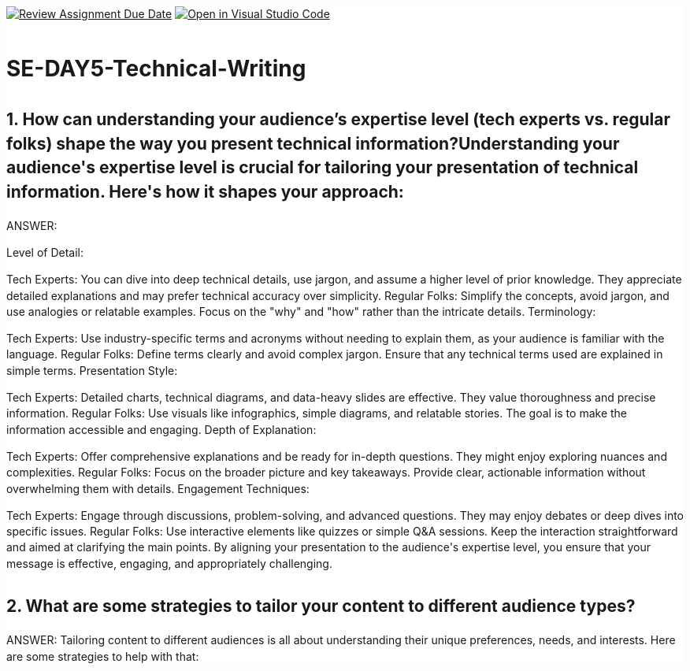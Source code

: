 [![Review Assignment Due Date](https://classroom.github.com/assets/deadline-readme-button-22041afd0340ce965d47ae6ef1cefeee28c7c493a6346c4f15d667ab976d596c.svg)](https://classroom.github.com/a/zsAR-pyY)
[![Open in Visual Studio Code](https://classroom.github.com/assets/open-in-vscode-2e0aaae1b6195c2367325f4f02e2d04e9abb55f0b24a779b69b11b9e10269abc.svg)](https://classroom.github.com/online_ide?assignment_repo_id=15685039&assignment_repo_type=AssignmentRepo)
# SE-DAY5-Technical-Writing

## 1. How can understanding your audience’s expertise level (tech experts vs. regular folks) shape the way you present technical information?Understanding your audience's expertise level is crucial for tailoring your presentation of technical information. Here's how it shapes your approach:
ANSWER:

Level of Detail:

Tech Experts: You can dive into deep technical details, use jargon, and assume a higher level of prior knowledge. They appreciate detailed explanations and may prefer technical accuracy over simplicity.
Regular Folks: Simplify the concepts, avoid jargon, and use analogies or relatable examples. Focus on the "why" and "how" rather than the intricate details.
Terminology:

Tech Experts: Use industry-specific terms and acronyms without needing to explain them, as your audience is familiar with the language.
Regular Folks: Define terms clearly and avoid complex jargon. Ensure that any technical terms used are explained in simple terms.
Presentation Style:

Tech Experts: Detailed charts, technical diagrams, and data-heavy slides are effective. They value thoroughness and precise information.
Regular Folks: Use visuals like infographics, simple diagrams, and relatable stories. The goal is to make the information accessible and engaging.
Depth of Explanation:

Tech Experts: Offer comprehensive explanations and be ready for in-depth questions. They might enjoy exploring nuances and complexities.
Regular Folks: Focus on the broader picture and key takeaways. Provide clear, actionable information without overwhelming them with details.
Engagement Techniques:

Tech Experts: Engage through discussions, problem-solving, and advanced questions. They may enjoy debates or deep dives into specific issues.
Regular Folks: Use interactive elements like quizzes or simple Q&A sessions. Keep the interaction straightforward and aimed at clarifying the main points.
By aligning your presentation to the audience's expertise level, you ensure that your message is effective, engaging, and appropriately challenging.

## 2. What are some strategies to tailor your content to different audience types?
ANSWER:
Tailoring content to different audiences is all about understanding their unique preferences, needs, and interests. Here are some strategies to help with that:
